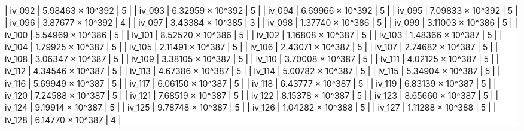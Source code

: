 | iv_092 | 5.98463 × 10^392 | 5 |
| iv_093 | 6.32959 × 10^392 | 5 |
| iv_094 | 6.69966 × 10^392 | 5 |
| iv_095 | 7.09833 × 10^392 | 5 |
| iv_096 | 3.87677 × 10^392 | 4 |
| iv_097 | 3.43384 × 10^385 | 3 |
| iv_098 | 1.37740 × 10^386 | 5 |
| iv_099 | 3.11003 × 10^386 | 5 |
| iv_100 | 5.54969 × 10^386 | 5 |
| iv_101 | 8.52520 × 10^386 | 5 |
| iv_102 | 1.16808 × 10^387 | 5 |
| iv_103 | 1.48366 × 10^387 | 5 |
| iv_104 | 1.79925 × 10^387 | 5 |
| iv_105 | 2.11491 × 10^387 | 5 |
| iv_106 | 2.43071 × 10^387 | 5 |
| iv_107 | 2.74682 × 10^387 | 5 |
| iv_108 | 3.06347 × 10^387 | 5 |
| iv_109 | 3.38105 × 10^387 | 5 |
| iv_110 | 3.70008 × 10^387 | 5 |
| iv_111 | 4.02125 × 10^387 | 5 |
| iv_112 | 4.34546 × 10^387 | 5 |
| iv_113 | 4.67386 × 10^387 | 5 |
| iv_114 | 5.00782 × 10^387 | 5 |
| iv_115 | 5.34904 × 10^387 | 5 |
| iv_116 | 5.69949 × 10^387 | 5 |
| iv_117 | 6.06150 × 10^387 | 5 |
| iv_118 | 6.43777 × 10^387 | 5 |
| iv_119 | 6.83139 × 10^387 | 5 |
| iv_120 | 7.24588 × 10^387 | 5 |
| iv_121 | 7.68519 × 10^387 | 5 |
| iv_122 | 8.15378 × 10^387 | 5 |
| iv_123 | 8.65660 × 10^387 | 5 |
| iv_124 | 9.19914 × 10^387 | 5 |
| iv_125 | 9.78748 × 10^387 | 5 |
| iv_126 | 1.04282 × 10^388 | 5 |
| iv_127 | 1.11288 × 10^388 | 5 |
| iv_128 | 6.14770 × 10^387 | 4 |